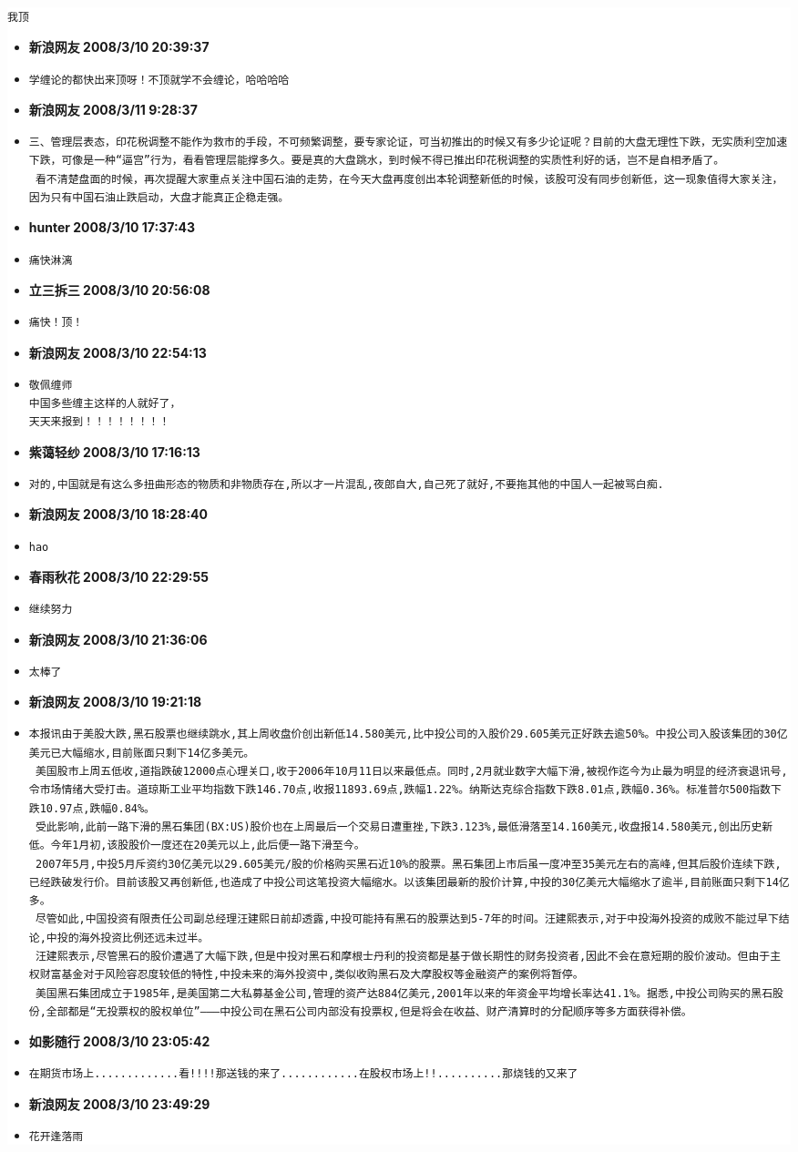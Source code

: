   ```
  我顶
  ```
- **新浪网友 2008/3/10 20:39:37**
- ```
  学缠论的都快出来顶呀！不顶就学不会缠论，哈哈哈哈
  ```
- **新浪网友 2008/3/11 9:28:37**
- ```
  三、管理层表态，印花税调整不能作为救市的手段，不可频繁调整，要专家论证，可当初推出的时候又有多少论证呢？目前的大盘无理性下跌，无实质利空加速下跌，可像是一种“逼宫”行为，看看管理层能撑多久。要是真的大盘跳水，到时候不得已推出印花税调整的实质性利好的话，岂不是自相矛盾了。
   看不清楚盘面的时候，再次提醒大家重点关注中国石油的走势，在今天大盘再度创出本轮调整新低的时候，该股可没有同步创新低，这一现象值得大家关注，因为只有中国石油止跌启动，大盘才能真正企稳走强。
  ```
- **hunter 2008/3/10 17:37:43**
- ```
  痛快淋漓
  ```
- **立三拆三 2008/3/10 20:56:08**
- ```
  痛快！顶！
  ```
- **新浪网友 2008/3/10 22:54:13**
- ```
  敬佩缠师
  中国多些缠主这样的人就好了，
  天天来报到！！！！！！！！
  ```
- **紫蔼轻纱 2008/3/10 17:16:13**
- ```
  对的,中国就是有这么多扭曲形态的物质和非物质存在,所以才一片混乱,夜郎自大,自己死了就好,不要拖其他的中国人一起被骂白痴.
  ```
- **新浪网友 2008/3/10 18:28:40**
- ```
  hao 
  ```
- **春雨秋花 2008/3/10 22:29:55**
- ```
  继续努力
  ```
- **新浪网友 2008/3/10 21:36:06**
- ```
  太棒了
  ```
- **新浪网友 2008/3/10 19:21:18**
- ```
  本报讯由于美股大跌,黑石股票也继续跳水,其上周收盘价创出新低14.580美元,比中投公司的入股价29.605美元正好跌去逾50%。中投公司入股该集团的30亿美元已大幅缩水,目前账面只剩下14亿多美元。
   美国股市上周五低收,道指跌破12000点心理关口,收于2006年10月11日以来最低点。同时,2月就业数字大幅下滑,被视作迄今为止最为明显的经济衰退讯号,令市场情绪大受打击。道琼斯工业平均指数下跌146.70点,收报11893.69点,跌幅1.22%。纳斯达克综合指数下跌8.01点,跌幅0.36%。标准普尔500指数下跌10.97点,跌幅0.84%。
   受此影响,此前一路下滑的黑石集团(BX:US)股价也在上周最后一个交易日遭重挫,下跌3.123%,最低滑落至14.160美元,收盘报14.580美元,创出历史新低。今年1月初,该股股价一度还在20美元以上,此后便一路下滑至今。
   2007年5月,中投5月斥资约30亿美元以29.605美元/股的价格购买黑石近10%的股票。黑石集团上市后虽一度冲至35美元左右的高峰,但其后股价连续下跌,已经跌破发行价。目前该股又再创新低,也造成了中投公司这笔投资大幅缩水。以该集团最新的股价计算,中投的30亿美元大幅缩水了逾半,目前账面只剩下14亿多。
   尽管如此,中国投资有限责任公司副总经理汪建熙日前却透露,中投可能持有黑石的股票达到5-7年的时间。汪建熙表示,对于中投海外投资的成败不能过早下结论,中投的海外投资比例还远未过半。
   汪建熙表示,尽管黑石的股价遭遇了大幅下跌,但是中投对黑石和摩根士丹利的投资都是基于做长期性的财务投资者,因此不会在意短期的股价波动。但由于主权财富基金对于风险容忍度较低的特性,中投未来的海外投资中,类似收购黑石及大摩股权等金融资产的案例将暂停。
   美国黑石集团成立于1985年,是美国第二大私募基金公司,管理的资产达884亿美元,2001年以来的年资金平均增长率达41.1%。据悉,中投公司购买的黑石股份,全部都是“无投票权的股权单位”―――中投公司在黑石公司内部没有投票权,但是将会在收益、财产清算时的分配顺序等多方面获得补偿。
  ```
- **如影随行 2008/3/10 23:05:42**
- ```
  在期货市场上.............看!!!!那送钱的来了............在股权市场上!!..........那烧钱的又来了
  ```
- **新浪网友 2008/3/10 23:49:29**
- ```
  花开逢落雨
  ```